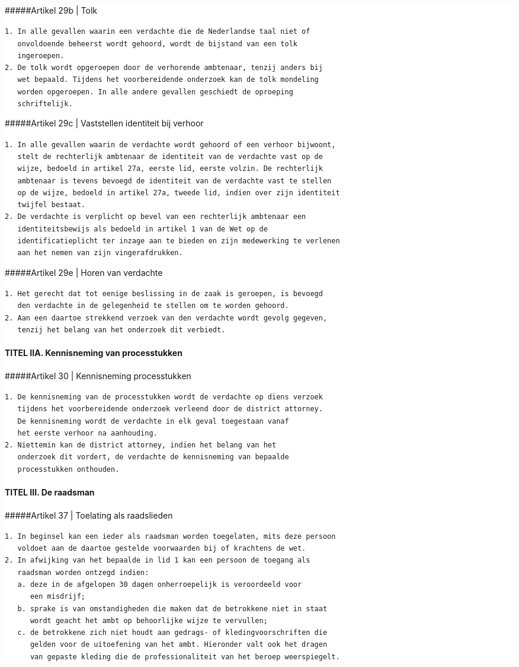 #####Artikel 29b | Tolk
```
1. In alle gevallen waarin een verdachte die de Nederlandse taal niet of 
   onvoldoende beheerst wordt gehoord, wordt de bijstand van een tolk 
   ingeroepen.
2. De tolk wordt opgeroepen door de verhorende ambtenaar, tenzij anders bij 
   wet bepaald. Tijdens het voorbereidende onderzoek kan de tolk mondeling 
   worden opgeroepen. In alle andere gevallen geschiedt de oproeping 
   schriftelijk.  
```

#####Artikel 29c | Vaststellen identiteit bij verhoor
```
1. In alle gevallen waarin de verdachte wordt gehoord of een verhoor bijwoont, 
   stelt de rechterlijk ambtenaar de identiteit van de verdachte vast op de 
   wijze, bedoeld in artikel 27a, eerste lid, eerste volzin. De rechterlijk 
   ambtenaar is tevens bevoegd de identiteit van de verdachte vast te stellen 
   op de wijze, bedoeld in artikel 27a, tweede lid, indien over zijn identiteit 
   twijfel bestaat.
2. De verdachte is verplicht op bevel van een rechterlijk ambtenaar een 
   identiteitsbewijs als bedoeld in artikel 1 van de Wet op de 
   identificatieplicht ter inzage aan te bieden en zijn medewerking te verlenen 
   aan het nemen van zijn vingerafdrukken.
```

#####Artikel 29e | Horen van verdachte
```
1. Het gerecht dat tot eenige beslissing in de zaak is geroepen, is bevoegd 
   den verdachte in de gelegenheid te stellen om te worden gehoord.
2. Aan een daartoe strekkend verzoek van den verdachte wordt gevolg gegeven, 
   tenzij het belang van het onderzoek dit verbiedt.
```

#### TITEL IIA. Kennisneming van processtukken

#####Artikel 30 | Kennisneming processtukken
```
1. De kennisneming van de processtukken wordt de verdachte op diens verzoek 
   tijdens het voorbereidende onderzoek verleend door de district attorney. 
   De kennisneming wordt de verdachte in elk geval toegestaan vanaf 
   het eerste verhoor na aanhouding.  
2. Niettemin kan de district attorney, indien het belang van het 
   onderzoek dit vordert, de verdachte de kennisneming van bepaalde 
   processtukken onthouden.   
```

#### TITEL III. De raadsman

#####Artikel 37 | Toelating als raadslieden
```
1. In beginsel kan een ieder als raadsman worden toegelaten, mits deze persoon 
   voldoet aan de daartoe gestelde voorwaarden bij of krachtens de wet.
2. In afwijking van het bepaalde in lid 1 kan een persoon de toegang als 
   raadsman worden ontzegd indien:
   a. deze in de afgelopen 30 dagen onherroepelijk is veroordeeld voor
      een misdrijf;
   b. sprake is van omstandigheden die maken dat de betrokkene niet in staat 
      wordt geacht het ambt op behoorlijke wijze te vervullen;
   c. de betrokkene zich niet houdt aan gedrags- of kledingvoorschriften die 
      gelden voor de uitoefening van het ambt. Hieronder valt ook het dragen 
      van gepaste kleding die de professionaliteit van het beroep weerspiegelt.
```
